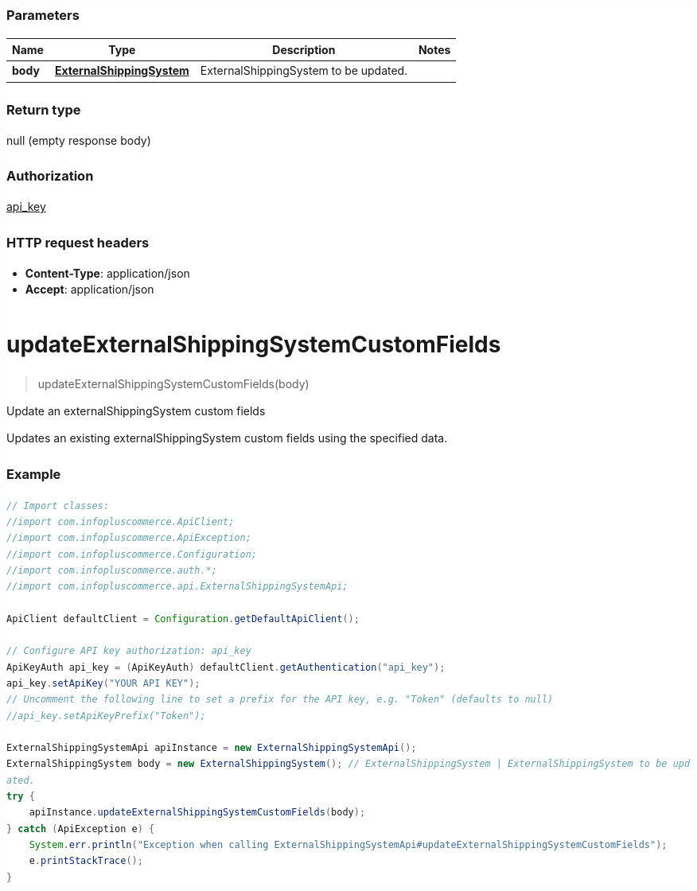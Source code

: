 ### Parameters

Name | Type | Description  | Notes
------------- | ------------- | ------------- | -------------
 **body** | [**ExternalShippingSystem**](ExternalShippingSystem.md)| ExternalShippingSystem to be updated. |

### Return type

null (empty response body)

### Authorization

[api_key](../README.md#api_key)

### HTTP request headers

 - **Content-Type**: application/json
 - **Accept**: application/json

<a name="updateExternalShippingSystemCustomFields"></a>
# **updateExternalShippingSystemCustomFields**
> updateExternalShippingSystemCustomFields(body)

Update an externalShippingSystem custom fields

Updates an existing externalShippingSystem custom fields using the specified data.

### Example
```java
// Import classes:
//import com.infopluscommerce.ApiClient;
//import com.infopluscommerce.ApiException;
//import com.infopluscommerce.Configuration;
//import com.infopluscommerce.auth.*;
//import com.infopluscommerce.api.ExternalShippingSystemApi;

ApiClient defaultClient = Configuration.getDefaultApiClient();

// Configure API key authorization: api_key
ApiKeyAuth api_key = (ApiKeyAuth) defaultClient.getAuthentication("api_key");
api_key.setApiKey("YOUR API KEY");
// Uncomment the following line to set a prefix for the API key, e.g. "Token" (defaults to null)
//api_key.setApiKeyPrefix("Token");

ExternalShippingSystemApi apiInstance = new ExternalShippingSystemApi();
ExternalShippingSystem body = new ExternalShippingSystem(); // ExternalShippingSystem | ExternalShippingSystem to be updated.
try {
    apiInstance.updateExternalShippingSystemCustomFields(body);
} catch (ApiException e) {
    System.err.println("Exception when calling ExternalShippingSystemApi#updateExternalShippingSystemCustomFields");
    e.printStackTrace();
}
```
